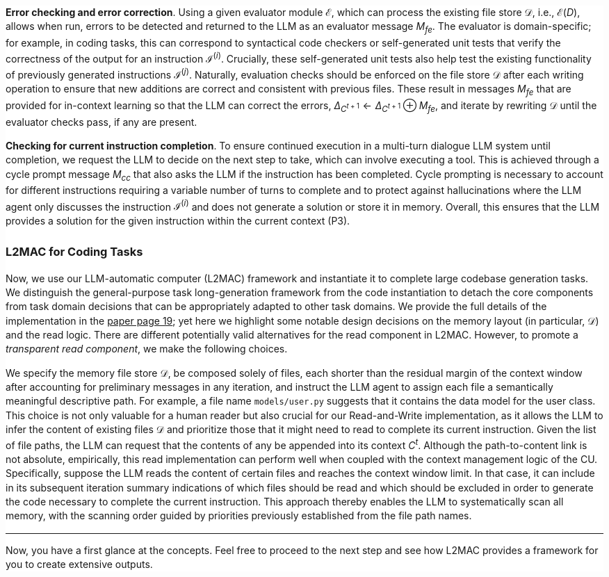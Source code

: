 
**Error checking and error correction**. Using a given evaluator module $\mathcal{E}$, which can process the existing file store $\mathcal{D}$, i.e., $\mathcal{E}(D)$, allows when run, errors to be detected and returned to the LLM as an evaluator message $M_{fe}$. The evaluator is domain-specific; for example, in coding tasks, this can correspond to syntactical code checkers or self-generated unit tests that verify the correctness of the output for an instruction $\mathcal{I}^{(i)}$. Crucially, these self-generated unit tests also help test the existing functionality of previously generated instructions $\mathcal{I}^{(j)}$.
Naturally, evaluation checks should be enforced on the file store $\mathcal{D}$ after each writing operation to ensure that new additions are correct and consistent with previous files. These result in messages $M_{fe}$ that are provided for in-context learning so that the LLM can correct the errors, $\Delta_{C^{t+1}} \leftarrow \Delta_{C^{t+1}}\oplus M_{fe}$, and iterate by rewriting $\mathcal{D}$ until the evaluator checks pass, if any are present.

**Checking for current instruction completion**. To ensure continued execution in a multi-turn dialogue LLM system until completion, we request the LLM to decide on the next step to take, which can involve executing a tool.
This is achieved through a cycle prompt message $M_{cc}$ that also asks the LLM if the instruction has been completed. Cycle prompting is necessary to account for different instructions requiring a variable number of turns to complete and to protect against hallucinations where the LLM agent only discusses the instruction $\mathcal{I}^{(i)}$ and does not generate a solution or store it in memory. Overall, this ensures that the LLM provides a solution for the given instruction within the current context (P3).

### L2MAC for Coding Tasks

Now, we use our LLM-automatic computer (L2MAC) framework and instantiate it to complete large codebase generation tasks. We distinguish the general-purpose task long-generation framework from the code instantiation to detach the core components from task domain decisions that can be appropriately adapted to other task domains. We provide the full details of the implementation in the [paper page 19](https://arxiv.org/pdf/2310.02003.pdf); yet here we highlight some notable design decisions on the memory layout (in particular, $\mathcal{D}$) and the read logic. There are different potentially valid alternatives for the read component in L2MAC. However, to promote a *transparent read component*, we make the following choices. 

We specify the memory file store $\mathcal{D}$, be composed solely of files, each shorter than the residual margin of the context window after accounting for preliminary messages in any iteration, and instruct the LLM agent to assign each file a semantically meaningful descriptive path. For example, a file name `models/user.py` suggests that it contains the data model for the user class. This choice is not only valuable for a human reader but also crucial for our Read-and-Write implementation, as it allows the LLM to infer the content of existing files $\mathcal{D}$ and prioritize those that it might need to read to complete its current instruction. Given the list of file paths, the LLM can request that the contents of any be appended into its context $C^t$. Although the path-to-content link is not absolute, empirically, this read implementation can perform well when coupled with the context management logic of the CU. Specifically, suppose the LLM reads the content of certain files and reaches the context window limit. In that case, it can include in its subsequent iteration summary indications of which files should be read and which should be excluded in order to generate the code necessary to complete the current instruction. This approach thereby enables the LLM to systematically scan all memory, with the scanning order guided by priorities previously established from the file path names.

---

Now, you have a first glance at the concepts. Feel free to proceed to the next step and see how L2MAC provides a framework for you to create extensive outputs.
